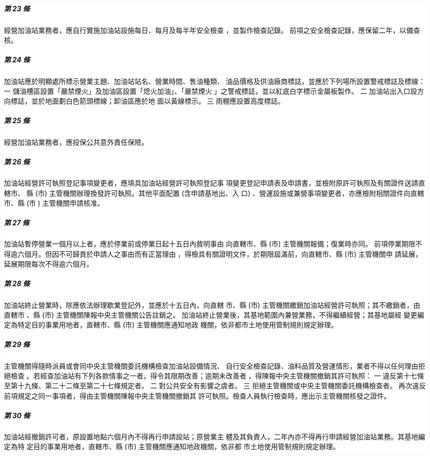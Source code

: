 ##### 第 23 條
經營加油站業務者，應自行實施加油站設施每日、每月及每半年安全檢查
，並製作檢查記錄。
前項之安全檢查記錄，應保留二年，以備查核。

##### 第 24 條
加油站應於明顯處所標示營業主題、加油站站名、營業時間、售油種類、
油品價格及供油廠商標誌，並應於下列場所設置警戒標誌及標線：
一  儲油槽區設置「嚴禁煙火」及加油區設置「熄火加油」、「嚴禁煙火
    」之警戒標誌，並以紅底白字標示金屬板製作。
二  加油站出入口設方向標誌，並於地面劃白色箭頭標線；卸油區應於地
    面以黃線標示。
三  雨棚應設置高度標誌。

##### 第 25 條
經營加油站業務者，應投保公共意外責任保險。

##### 第 26 條
加油站經營許可執照登記事項變更者，應填具加油站經營許可執照登記事
項變更登記申請表及申請書，並檢附原許可執照及有關證件送請直轄市、
縣 (市) 主管機關辦理換發許可執照。其他平面配置 (含申請基地出、入
口) 、營運設施或兼營事項變更者，亦應檢附相關證件向直轄市、縣 (市
) 主管機關申請核准。

##### 第 27 條
加油站暫停營業一個月以上者，應於停業前或停業日起十五日內敘明事由
向直轄市、縣 (市) 主管機關報備；復業時亦同。
前項停業期限不得逾六個月。但因不可歸責於申請人之事由而有正當理由
，得檢具有關證明文件，於期限屆滿前，向直轄市、縣 (市) 主管機關申
請延展，延展期限每次不得逾六個月。

##### 第 28 條
加油站終止營業時，除應依法辦理歇業登記外，並應於十五日內，向直轄
市、縣 (市) 主管機關繳銷加油站經營許可執照；其不繳銷者，由直轄市
、縣 (市) 主管機關陳報中央主管機關公告註銷之。
加油站終止營業後，其基地範圍內兼營業務，不得繼續經營；其基地屬經
變更編定為特定目的事業用地者，直轄市、縣 (市) 主管機關應通知地政
機關，依非都市土地使用管制規則規定辦理。

##### 第 29 條
主管機關得隨時派員或會同中央主管機關委託機構檢查加油站設備情況、
自行安全檢查記錄、油料品質及營運情形，業者不得以任何理由拒絕檢查
。若經查加油站有下列各款情事之一者，得令其限期改善；逾期未改善者
，得陳報中央主管機關撤銷其許可執照：
一  違反第十七條至第十九條、第二十二條至第二十七條規定者。
二  對公共安全有影響之虞者。
三  拒絕主管機關或中央主管機關委託機構檢查者。
再次違反前項規定之同一事項者，得由主管機關陳報中央主管機關撤銷其
許可執照。檢查人員執行檢查時，應出示主管機關核發之證件。

##### 第 30 條
加油站經撤銷許可者，原設置地點六個月內不得再行申請設站；原營業主
體及其負責人，二年內亦不得再行申請經營加油站業務。其基地編定為特
定目的事業用地者，直轄市、縣 (市) 主管機關應通知地政機關，依非都
市土地使用管制規則規定辦理。
